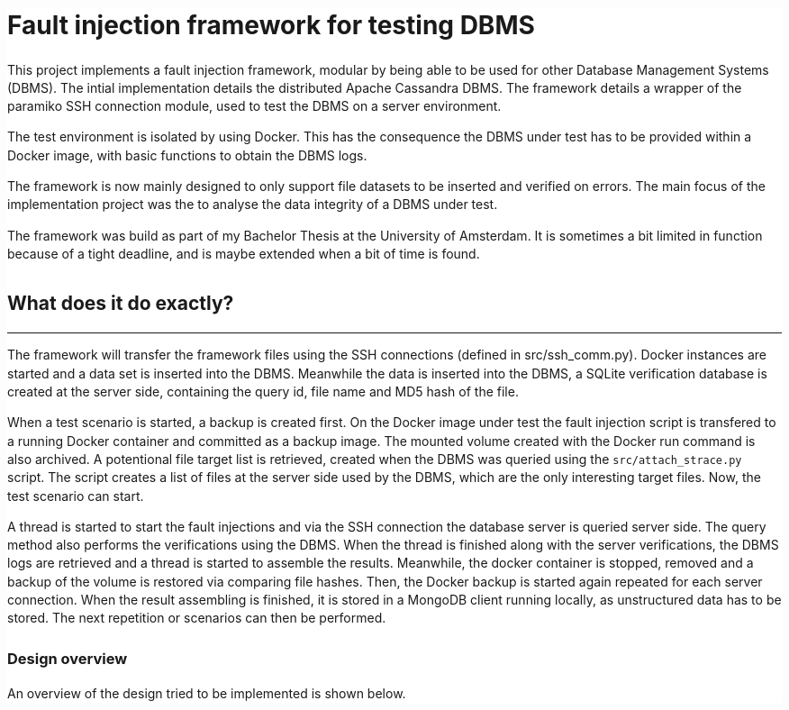# Fault injection framework for testing DBMS

This project implements a fault injection framework, modular by being able to
be used for other Database Management Systems (DBMS). The intial implementation
details the distributed Apache Cassandra DBMS. The framework details a wrapper of
the paramiko SSH connection module, used to test the DBMS on a server environment. 

The test environment is isolated by using Docker. This has the consequence the
DBMS under test has to be provided within a Docker image, with basic functions
to obtain the DBMS logs.

The framework is now mainly designed to only support file datasets to be inserted
and verified on errors. The main focus of the implementation project was the 
to analyse the data integrity of a DBMS under test.

The framework was build as part of my Bachelor Thesis at the University of Amsterdam.
It is sometimes a bit limited in function because of a tight deadline, and is
maybe extended when a bit of time is found.

## What does it do exactly?
-------------------
The framework will transfer the framework files using the SSH connections (defined
in src/ssh_comm.py). Docker instances are started and a data set is inserted into
the DBMS. Meanwhile the data is inserted into the DBMS, a SQLite verification database
is created at the server side, containing the query id, file name and MD5 hash of 
the file. 

When a test scenario is started, a backup is created first. On the Docker image
under test the fault injection script is transfered to a running Docker container
and committed as a backup image. The mounted volume created with the Docker run
command is also archived. A potentional file target list is retrieved, created
when the DBMS was queried using the `src/attach_strace.py` script. The script
creates a list of files at the server side used by the DBMS, which are the only
interesting target files. Now, the test scenario can start.

A thread is started to start the fault injections and via the SSH connection
the database server is queried server side. The query method also performs
the verifications using the DBMS. When the thread is finished along with the
server verifications, the DBMS logs are retrieved and a thread is started to
assemble the results. Meanwhile, the docker container is stopped, removed and
a backup of the volume is restored via comparing file hashes. Then, the Docker
backup is started again repeated for each server connection. When the result
assembling is finished, it is stored in a MongoDB client running locally, as
unstructured data has to be stored. The next repetition or scenarios can then
be performed.

### Design overview

An overview of the design tried to be implemented is shown below.
